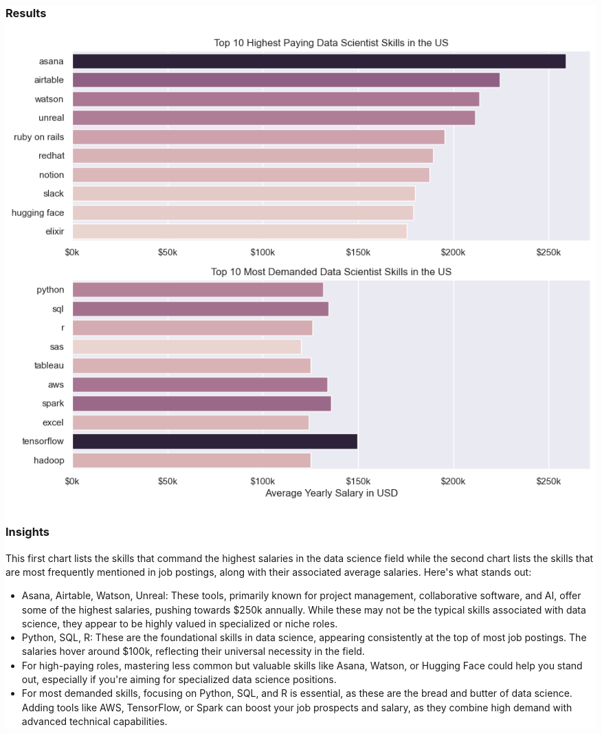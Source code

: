 ### Results

![Chart showing the top highest paying vs most demanded skills for data scientists in the US in 2023](3_Project/Images/Duoble_Barh_plot_for_Investigative_Salary_Analysis.png)

### Insights

This first chart lists the skills that command the highest salaries in the data science field while the second chart lists the skills that are most frequently mentioned in job postings, along with their associated average salaries. Here's what stands out:

* Asana, Airtable, Watson, Unreal: These tools, primarily known for project management, collaborative software, and AI, offer some of the highest salaries, pushing towards $250k annually. While these may not be the typical skills associated with data science, they appear to be highly valued in specialized or niche roles.
* Python, SQL, R: These are the foundational skills in data science, appearing consistently at the top of most job postings. The salaries hover around $100k, reflecting their universal necessity in the field.
* For high-paying roles, mastering less common but valuable skills like Asana, Watson, or Hugging Face could help you stand out, especially if you're aiming for specialized data science positions.
* For most demanded skills, focusing on Python, SQL, and R is essential, as these are the bread and butter of data science. Adding tools like AWS, TensorFlow, or Spark can boost your job prospects and salary, as they combine high demand with advanced technical capabilities.
